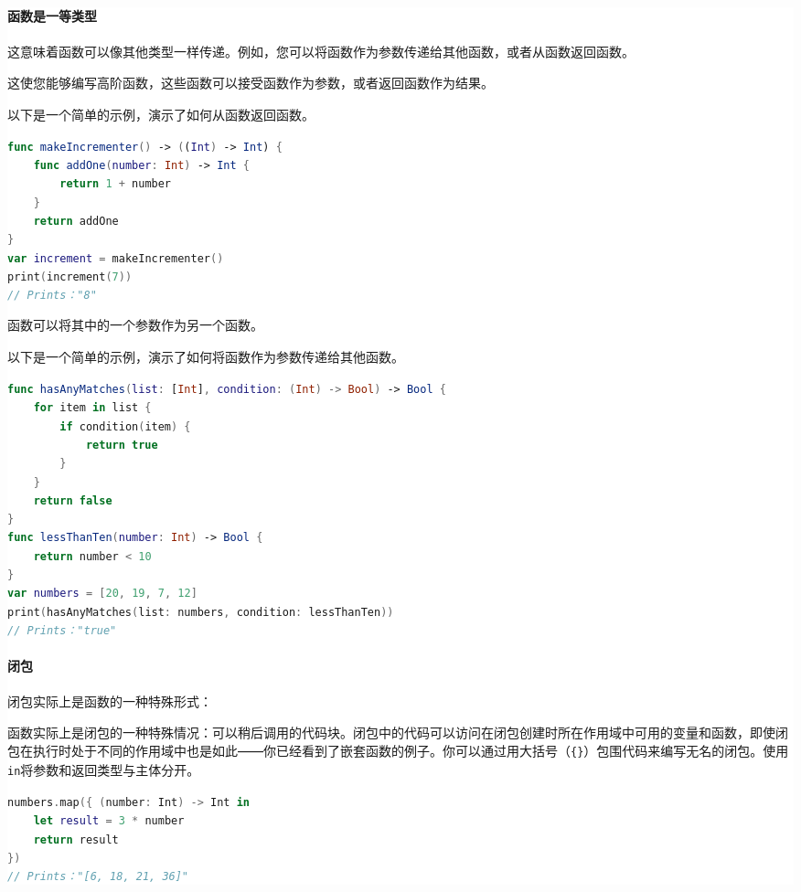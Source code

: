 
#### 函数是一等类型

这意味着函数可以像其他类型一样传递。例如，您可以将函数作为参数传递给其他函数，或者从函数返回函数。

这使您能够编写高阶函数，这些函数可以接受函数作为参数，或者返回函数作为结果。

以下是一个简单的示例，演示了如何从函数返回函数。

```swift 
func makeIncrementer() -> ((Int) -> Int) {
    func addOne(number: Int) -> Int {
        return 1 + number
    }
    return addOne
}
var increment = makeIncrementer()
print(increment(7))
// Prints："8"


```


函数可以将其中的一个参数作为另一个函数。

以下是一个简单的示例，演示了如何将函数作为参数传递给其他函数。

```swift 
func hasAnyMatches(list: [Int], condition: (Int) -> Bool) -> Bool {
    for item in list {
        if condition(item) {
            return true
        }
    }
    return false
}
func lessThanTen(number: Int) -> Bool {
    return number < 10
}
var numbers = [20, 19, 7, 12]
print(hasAnyMatches(list: numbers, condition: lessThanTen))
// Prints："true"
```


#### 闭包

闭包实际上是函数的一种特殊形式：

函数实际上是闭包的一种特殊情况：可以稍后调用的代码块。闭包中的代码可以访问在闭包创建时所在作用域中可用的变量和函数，即使闭包在执行时处于不同的作用域中也是如此——你已经看到了嵌套函数的例子。你可以通过用大括号（`{}`）包围代码来编写无名的闭包。使用`in`将参数和返回类型与主体分开。

```swift 
numbers.map({ (number: Int) -> Int in
    let result = 3 * number
    return result
})
// Prints："[6, 18, 21, 36]"
```
